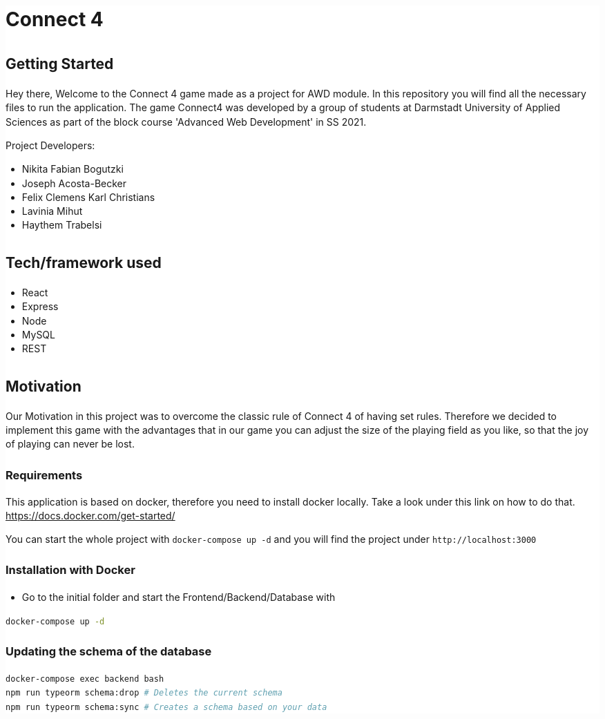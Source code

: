 # Connect 4

## Getting Started

Hey there, Welcome to the Connect 4 game made as a project for AWD module. In this repository you will find all the necessary files to run the application.
The game Connect4 was developed by a group of students at Darmstadt University of Applied Sciences as part of the block course 'Advanced Web Development' in SS 2021.

Project Developers:
- Nikita Fabian Bogutzki
- Joseph Acosta-Becker
- Felix Clemens Karl Christians
- Lavinia Mihut
- Haythem Trabelsi 

## Tech/framework used
- React
- Express
- Node
- MySQL
- REST

## Motivation
Our Motivation in this project was to overcome the classic rule of Connect 4 of having set rules. Therefore we decided to implement this game with the advantages that in our game  you can adjust the size of the playing field as you like, so that the joy of playing can never be lost.

### Requirements
This application is based on docker, therefore you need to install docker locally. Take a look under this link on how to do that. https://docs.docker.com/get-started/

You can start the whole project with `docker-compose up -d` and you will find the project under `http://localhost:3000`

### Installation with Docker

- Go to the initial folder and start the Frontend/Backend/Database with

```bash
docker-compose up -d
```

### Updating the schema of the database

```bash
docker-compose exec backend bash
npm run typeorm schema:drop # Deletes the current schema
npm run typeorm schema:sync # Creates a schema based on your data
```
